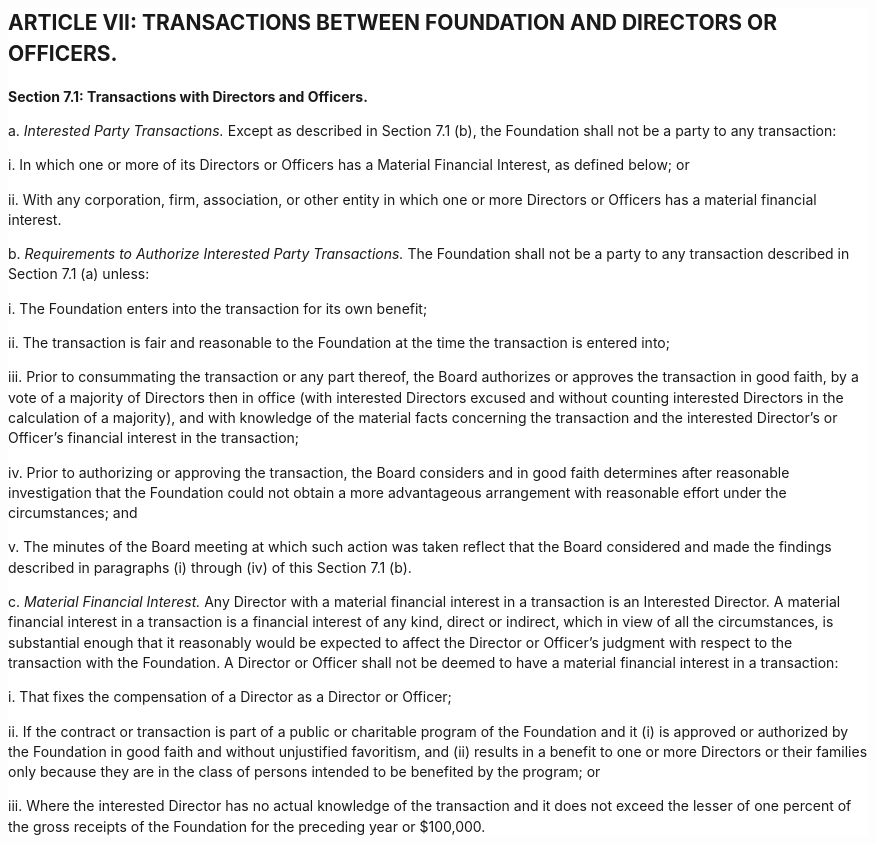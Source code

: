 ## ARTICLE VII: TRANSACTIONS BETWEEN FOUNDATION AND DIRECTORS OR OFFICERS.
**Section 7.1: Transactions with Directors and Officers.**

a. *Interested Party Transactions.* Except as described in Section 7.1 (b), the Foundation shall
not be a party to any transaction:

 i.  In which one or more of its Directors or Officers has a Material Financial
     Interest, as defined below; or

 ii. With any corporation, firm, association, or other entity in which one or more
     Directors or Officers has a material financial interest.

b. *Requirements to Authorize Interested Party Transactions.* The Foundation shall not be a
   party to any transaction described in Section 7.1 (a) unless:

 i.   The Foundation enters into the transaction for its own benefit;

 ii.  The transaction is fair and reasonable to the Foundation at the time the
      transaction is entered into;

 iii. Prior to consummating the transaction or any part thereof, the Board authorizes
      or approves the transaction in good faith, by a vote of a majority of Directors
      then in office (with interested Directors excused and without counting
      interested Directors in the calculation of a majority), and with
      knowledge of the material facts concerning the transaction and the interested
      Director’s or Officer’s financial interest in the transaction;

 iv.  Prior to authorizing or approving the transaction, the Board considers and in
      good faith determines after reasonable investigation that the Foundation could
      not obtain a more advantageous arrangement with reasonable effort under the
      circumstances; and

 v.   The minutes of the Board meeting at which such action was taken reflect that
      the Board considered and made the findings described in paragraphs (i) through
      (iv) of this Section 7.1 (b).

c. *Material Financial Interest.* Any Director with a material financial interest in a transaction is
an Interested Director. A material financial interest in a transaction is a financial interest of
any kind, direct or indirect, which in view of all the circumstances, is substantial enough that
it reasonably would be expected to affect the Director or Officer’s judgment with respect to
the transaction with the Foundation. A Director or Officer shall not be deemed to have a
material financial interest in a transaction:

 i.   That fixes the compensation of a Director as a Director or Officer;

 ii.  If the contract or transaction is part of a public or charitable program of the
      Foundation and it (i) is approved or authorized by the Foundation in good faith
      and without unjustified favoritism, and (ii) results in a benefit to one or more
      Directors or their families only because they are in the class of persons intended
      to be benefited by the program; or

 iii. Where the interested Director has no actual knowledge of the transaction and it
      does not exceed the lesser of one percent of the gross receipts of the
      Foundation for the preceding year or $100,000.
